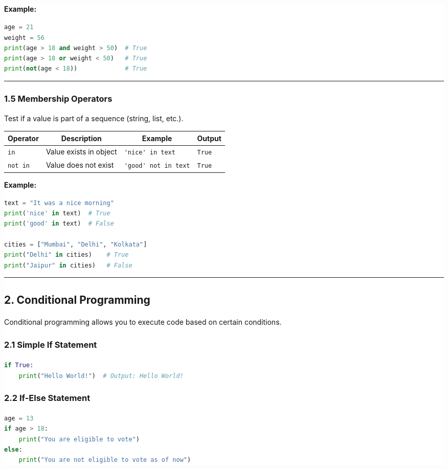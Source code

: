 **Example:**
```python
age = 21
weight = 56
print(age > 18 and weight > 50)  # True
print(age > 18 or weight < 50)   # True
print(not(age < 18))             # True
```

---

### 1.5 Membership Operators

Test if a value is part of a sequence (string, list, etc.).

| Operator | Description             | Example                 | Output   |
|----------|-------------------------|-------------------------|----------|
| `in`     | Value exists in object  | `'nice' in text`        | `True`   |
| `not in` | Value does not exist    | `'good' not in text`    | `True`   |

**Example:**
```python
text = "It was a nice morning"
print('nice' in text)  # True
print('good' in text)  # False

cities = ["Mumbai", "Delhi", "Kolkata"]
print("Delhi" in cities)    # True
print("Jaipur" in cities)   # False
```

---

## 2. Conditional Programming

Conditional programming allows you to execute code based on certain conditions.

### 2.1 Simple If Statement

```python
if True:
    print("Hello World!")  # Output: Hello World!
```

### 2.2 If-Else Statement

```python
age = 13
if age > 18:
    print("You are eligible to vote")
else:
    print("You are not eligible to vote as of now")
```
